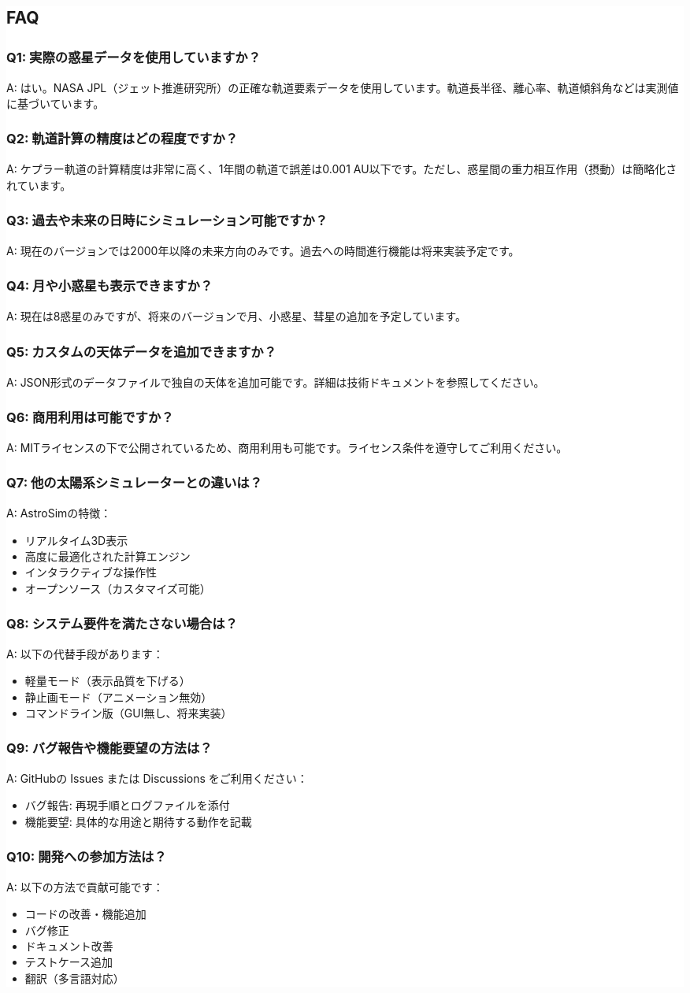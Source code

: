 ## FAQ

### Q1: 実際の惑星データを使用していますか？

A: はい。NASA JPL（ジェット推進研究所）の正確な軌道要素データを使用しています。軌道長半径、離心率、軌道傾斜角などは実測値に基づいています。

### Q2: 軌道計算の精度はどの程度ですか？

A: ケプラー軌道の計算精度は非常に高く、1年間の軌道で誤差は0.001 AU以下です。ただし、惑星間の重力相互作用（摂動）は簡略化されています。

### Q3: 過去や未来の日時にシミュレーション可能ですか？

A: 現在のバージョンでは2000年以降の未来方向のみです。過去への時間進行機能は将来実装予定です。

### Q4: 月や小惑星も表示できますか？

A: 現在は8惑星のみですが、将来のバージョンで月、小惑星、彗星の追加を予定しています。

### Q5: カスタムの天体データを追加できますか？

A: JSON形式のデータファイルで独自の天体を追加可能です。詳細は技術ドキュメントを参照してください。

### Q6: 商用利用は可能ですか？

A: MITライセンスの下で公開されているため、商用利用も可能です。ライセンス条件を遵守してご利用ください。

### Q7: 他の太陽系シミュレーターとの違いは？

A: AstroSimの特徴：
- リアルタイム3D表示
- 高度に最適化された計算エンジン
- インタラクティブな操作性
- オープンソース（カスタマイズ可能）

### Q8: システム要件を満たさない場合は？

A: 以下の代替手段があります：
- 軽量モード（表示品質を下げる）
- 静止画モード（アニメーション無効）
- コマンドライン版（GUI無し、将来実装）

### Q9: バグ報告や機能要望の方法は？

A: GitHubの Issues または Discussions をご利用ください：
- バグ報告: 再現手順とログファイルを添付
- 機能要望: 具体的な用途と期待する動作を記載

### Q10: 開発への参加方法は？

A: 以下の方法で貢献可能です：
- コードの改善・機能追加
- バグ修正
- ドキュメント改善
- テストケース追加
- 翻訳（多言語対応）
